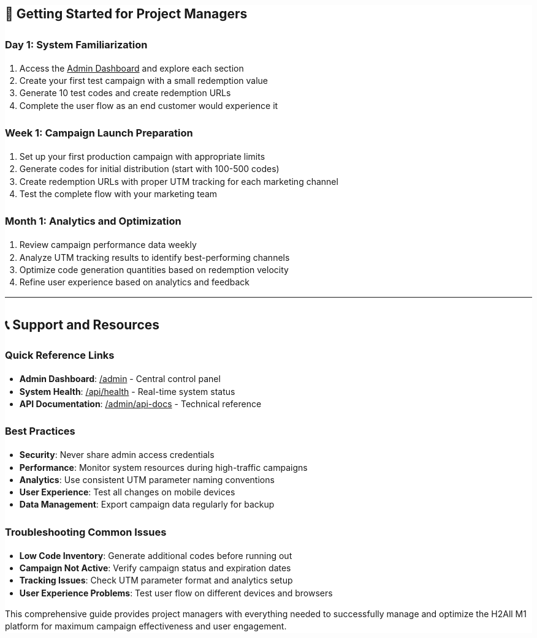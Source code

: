 
## 🚀 Getting Started for Project Managers

### Day 1: System Familiarization

1. Access the [Admin Dashboard](/admin) and explore each section
2. Create your first test campaign with a small redemption value
3. Generate 10 test codes and create redemption URLs
4. Complete the user flow as an end customer would experience it

### Week 1: Campaign Launch Preparation

1. Set up your first production campaign with appropriate limits
2. Generate codes for initial distribution (start with 100-500 codes)
3. Create redemption URLs with proper UTM tracking for each marketing channel
4. Test the complete flow with your marketing team

### Month 1: Analytics and Optimization

1. Review campaign performance data weekly
2. Analyze UTM tracking results to identify best-performing channels
3. Optimize code generation quantities based on redemption velocity
4. Refine user experience based on analytics and feedback

---

## 📞 Support and Resources

### Quick Reference Links

- **Admin Dashboard**: [/admin](/admin) - Central control panel
- **System Health**: [/api/health](/api/health) - Real-time system status
- **API Documentation**: [/admin/api-docs](/admin/api-docs) - Technical reference

### Best Practices

- **Security**: Never share admin access credentials
- **Performance**: Monitor system resources during high-traffic campaigns
- **Analytics**: Use consistent UTM parameter naming conventions
- **User Experience**: Test all changes on mobile devices
- **Data Management**: Export campaign data regularly for backup

### Troubleshooting Common Issues

- **Low Code Inventory**: Generate additional codes before running out
- **Campaign Not Active**: Verify campaign status and expiration dates
- **Tracking Issues**: Check UTM parameter format and analytics setup
- **User Experience Problems**: Test user flow on different devices and browsers

This comprehensive guide provides project managers with everything needed to successfully manage and optimize the H2All M1 platform for maximum campaign effectiveness and user engagement.
